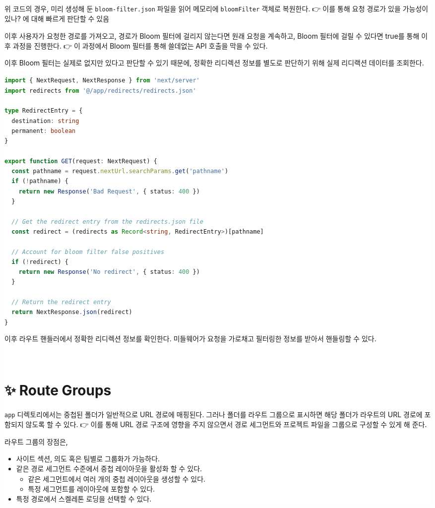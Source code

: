 위 코드의 경우, 미리 생성해 둔 `bloom-filter.json` 파일을 읽어 메모리에 `bloomFilter` 객체로 복원한다.
👉 이를 통해 요청 경로가 있을 가능성이 있나? 에 대해 빠르게 판단할 수 있음

이후 사용자가 요청한 경로를 가져오고, 경로가 Bloom 필터에 걸리지 않는다면 원래 요청을 계속하고, Bloom 필터에 걸릴 수 있다면 true를 통해 이후 과정을 진행한다.
👉 이 과정에서 Bloom 필터를 통해 쓸데없는 API 호출을 막을 수 있다.

이후 Bloom 필터는 실제로 없지만 있다고 판단할 수 있기 때문에, 정확한 리디렉션 정보를 별도로 판단하기 위해 실제 리디랙션 데이터를 조회한다. 

```typescript
import { NextRequest, NextResponse } from 'next/server'
import redirects from '@/app/redirects/redirects.json'
 
type RedirectEntry = {
  destination: string
  permanent: boolean
}
 
export function GET(request: NextRequest) {
  const pathname = request.nextUrl.searchParams.get('pathname')
  if (!pathname) {
    return new Response('Bad Request', { status: 400 })
  }
 
  // Get the redirect entry from the redirects.json file
  const redirect = (redirects as Record<string, RedirectEntry>)[pathname]
 
  // Account for bloom filter false positives
  if (!redirect) {
    return new Response('No redirect', { status: 400 })
  }
 
  // Return the redirect entry
  return NextResponse.json(redirect)
}
```

이후 라우트 핸들러에서 정확한 리디렉션 정보를 확인한다. 미들웨어가 요청을 가로채고 필터링한 정보를 받아서 핸들링할 수 있다.


</br>

# ✨ Route Groups
`app` 디렉토리에서는 중첩된 폴더가 일반적으로 URL 경로에 매핑된다. 그러나 폴더를 라우트 그룹으로 표시하면 해당 폴더가 라우트의 URL 경로에 포함되지 않도록 할 수 있다.
👉 이를 통해 URL 경로 구조에 영향을 주지 않으면서 경로 세그먼트와 프로젝트 파일을 그룹으로 구성할 수 있게 해 준다. 

라우트 그룹의 장점은,
- 사이트 섹션, 의도 혹은 팀별로 그룹화가 가능하다.
- 같은 경로 세그먼트 수준에서 중첩 레이아웃을 활성화 할 수 있다.
	- 같은 세그먼트에서 여러 개의 중첩 레이아웃을 생성할 수 있다.
    - 특정 세그먼트를 레이아웃에 포함할 수 있다.
- 특정 경로에서 스켈레톤 로딩을 선택할 수 있다.


